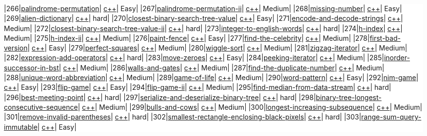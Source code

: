|266|[palindrome-permutation](https://leetcode.com/problems/palindrome-permutation/)| [c++](./266.palindrome-permutation/palindrome-permutation.cpp)| Easy|
|267|[palindrome-permutation-ii](https://leetcode.com/problems/palindrome-permutation-ii/)| [c++](./267.palindrome-permutation-ii/palindrome-permutation-ii.cpp)| Medium|
|268|[missing-number](https://leetcode.com/problems/missing-number/)| [c++](./268.missing-number/missing-number.cpp)| Easy|
|269|[alien-dictionary](https://leetcode.com/problems/alien-dictionary/)| [c++](./269.alien-dictionary/alien-dictionary.cpp)| hard|
|270|[closest-binary-search-tree-value](https://leetcode.com/problems/closest-binary-search-tree-value/)| [c++](./270.closest-binary-search-tree-value/closest-binary-search-tree-value.cpp)| Easy|
|271|[encode-and-decode-strings](https://leetcode.com/problems/encode-and-decode-strings/)| [c++](./271.encode-and-decode-strings/encode-and-decode-strings.cpp)| Medium|
|272|[closest-binary-search-tree-value-ii](https://leetcode.com/problems/closest-binary-search-tree-value-ii/)| [c++](./272.closest-binary-search-tree-value-ii/closest-binary-search-tree-value-ii.cpp)| hard|
|273|[integer-to-english-words](https://leetcode.com/problems/integer-to-english-words/)| [c++](./273.integer-to-english-words/integer-to-english-words.cpp)| hard|
|274|[h-index](https://leetcode.com/problems/h-index/)| [c++](./274.h-index/h-index.cpp)| Medium|
|275|[h-index-ii](https://leetcode.com/problems/h-index-ii/)| [c++](./275.h-index-ii/h-index-ii.cpp)| Medium|
|276|[paint-fence](https://leetcode.com/problems/paint-fence/)| [c++](./276.paint-fence/paint-fence.cpp)| Easy|
|277|[find-the-celebrity](https://leetcode.com/problems/find-the-celebrity/)| [c++](./277.find-the-celebrity/find-the-celebrity.cpp)| Medium|
|278|[first-bad-version](https://leetcode.com/problems/first-bad-version/)| [c++](./278.first-bad-version/first-bad-version.cpp)| Easy|
|279|[perfect-squares](https://leetcode.com/problems/perfect-squares/)| [c++](./279.perfect-squares/perfect-squares.cpp)| Medium|
|280|[wiggle-sort](https://leetcode.com/problems/wiggle-sort/)| [c++](./280.wiggle-sort/wiggle-sort.cpp)| Medium|
|281|[zigzag-iterator](https://leetcode.com/problems/zigzag-iterator/)| [c++](./281.zigzag-iterator/zigzag-iterator.cpp)| Medium|
|282|[expression-add-operators](https://leetcode.com/problems/expression-add-operators/)| [c++](./282.expression-add-operators/expression-add-operators.cpp)| hard|
|283|[move-zeroes](https://leetcode.com/problems/move-zeroes/)| [c++](./283.move-zeroes/move-zeroes.cpp)| Easy|
|284|[peeking-iterator](https://leetcode.com/problems/peeking-iterator/)| [c++](./284.peeking-iterator/peeking-iterator.cpp)| Medium|
|285|[inorder-successor-in-bst](https://leetcode.com/problems/inorder-successor-in-bst/)| [c++](./285.inorder-successor-in-bst/inorder-successor-in-bst.cpp)| Medium|
|286|[walls-and-gates](https://leetcode.com/problems/walls-and-gates/)| [c++](./286.walls-and-gates/walls-and-gates.cpp)| Medium|
|287|[find-the-duplicate-number](https://leetcode.com/problems/find-the-duplicate-number/)| [c++](./287.find-the-duplicate-number/find-the-duplicate-number.cpp)| Medium|
|288|[unique-word-abbreviation](https://leetcode.com/problems/unique-word-abbreviation/)| [c++](./288.unique-word-abbreviation/unique-word-abbreviation.cpp)| Medium|
|289|[game-of-life](https://leetcode.com/problems/game-of-life/)| [c++](./289.game-of-life/game-of-life.cpp)| Medium|
|290|[word-pattern](https://leetcode.com/problems/word-pattern/)| [c++](./290.word-pattern/word-pattern.cpp)| Easy|
|292|[nim-game](https://leetcode.com/problems/nim-game/)| [c++](./292.nim-game/nim-game.cpp)| Easy|
|293|[flip-game](https://leetcode.com/problems/flip-game/)| [c++](./293.flip-game/flip-game.cpp)| Easy|
|294|[flip-game-ii](https://leetcode.com/problems/flip-game-ii/)| [c++](./294.flip-game-ii/flip-game-ii.cpp)| Medium|
|295|[find-median-from-data-stream](https://leetcode.com/problems/find-median-from-data-stream/)| [c++](./295.find-median-from-data-stream/find-median-from-data-stream.cpp)| hard|
|296|[best-meeting-point](https://leetcode.com/problems/best-meeting-point/)| [c++](./296.best-meeting-point/best-meeting-point.cpp)| hard|
|297|[serialize-and-deserialize-binary-tree](https://leetcode.com/problems/serialize-and-deserialize-binary-tree/)| [c++](./297.serialize-and-deserialize-binary-tree/serialize-and-deserialize-binary-tree.cpp)| hard|
|298|[binary-tree-longest-consecutive-sequence](https://leetcode.com/problems/binary-tree-longest-consecutive-sequence/)| [c++](./298.binary-tree-longest-consecutive-sequence/binary-tree-longest-consecutive-sequence.cpp)| Medium|
|299|[bulls-and-cows](https://leetcode.com/problems/bulls-and-cows/)| [c++](./299.bulls-and-cows/bulls-and-cows.cpp)| Medium|
|300|[longest-increasing-subsequence](https://leetcode.com/problems/longest-increasing-subsequence/)| [c++](./300.longest-increasing-subsequence/longest-increasing-subsequence.cpp)| Medium|
|301|[remove-invalid-parentheses](https://leetcode.com/problems/remove-invalid-parentheses/)| [c++](./301.remove-invalid-parentheses/remove-invalid-parentheses.cpp)| hard|
|302|[smallest-rectangle-enclosing-black-pixels](https://leetcode.com/problems/smallest-rectangle-enclosing-black-pixels/)| [c++](./302.smallest-rectangle-enclosing-black-pixels/smallest-rectangle-enclosing-black-pixels.cpp)| hard|
|303|[range-sum-query-immutable](https://leetcode.com/problems/range-sum-query-immutable/)| [c++](./303.range-sum-query-immutable/range-sum-query-immutable.cpp)| Easy|